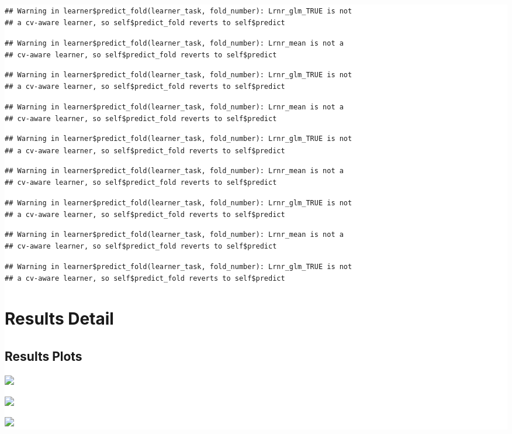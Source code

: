 ```
## Warning in learner$predict_fold(learner_task, fold_number): Lrnr_glm_TRUE is not
## a cv-aware learner, so self$predict_fold reverts to self$predict
```

```
## Warning in learner$predict_fold(learner_task, fold_number): Lrnr_mean is not a
## cv-aware learner, so self$predict_fold reverts to self$predict
```

```
## Warning in learner$predict_fold(learner_task, fold_number): Lrnr_glm_TRUE is not
## a cv-aware learner, so self$predict_fold reverts to self$predict
```

```
## Warning in learner$predict_fold(learner_task, fold_number): Lrnr_mean is not a
## cv-aware learner, so self$predict_fold reverts to self$predict
```

```
## Warning in learner$predict_fold(learner_task, fold_number): Lrnr_glm_TRUE is not
## a cv-aware learner, so self$predict_fold reverts to self$predict
```

```
## Warning in learner$predict_fold(learner_task, fold_number): Lrnr_mean is not a
## cv-aware learner, so self$predict_fold reverts to self$predict
```

```
## Warning in learner$predict_fold(learner_task, fold_number): Lrnr_glm_TRUE is not
## a cv-aware learner, so self$predict_fold reverts to self$predict
```

```
## Warning in learner$predict_fold(learner_task, fold_number): Lrnr_mean is not a
## cv-aware learner, so self$predict_fold reverts to self$predict
```

```
## Warning in learner$predict_fold(learner_task, fold_number): Lrnr_glm_TRUE is not
## a cv-aware learner, so self$predict_fold reverts to self$predict
```




# Results Detail

## Results Plots
![](/tmp/6465e156-b511-4071-b3b3-fd3947f530e7/946383aa-c96b-4d6a-a770-c1b8083fe303/REPORT_files/figure-html/plot_tsm-1.png)

![](/tmp/6465e156-b511-4071-b3b3-fd3947f530e7/946383aa-c96b-4d6a-a770-c1b8083fe303/REPORT_files/figure-html/plot_rr-1.png)



![](/tmp/6465e156-b511-4071-b3b3-fd3947f530e7/946383aa-c96b-4d6a-a770-c1b8083fe303/REPORT_files/figure-html/plot_paf-1.png)
